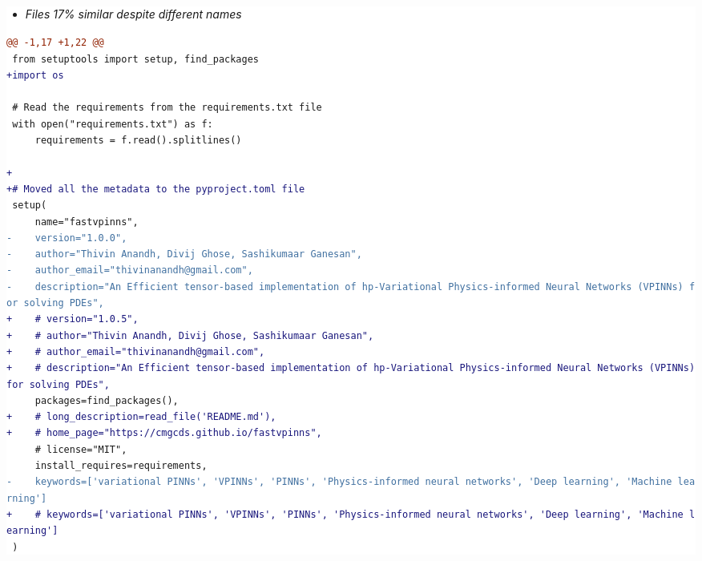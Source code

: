  * *Files 17% similar despite different names*

```diff
@@ -1,17 +1,22 @@
 from setuptools import setup, find_packages
+import os
 
 # Read the requirements from the requirements.txt file
 with open("requirements.txt") as f:
     requirements = f.read().splitlines()
 
+
+# Moved all the metadata to the pyproject.toml file
 setup(
     name="fastvpinns",
-    version="1.0.0",
-    author="Thivin Anandh, Divij Ghose, Sashikumaar Ganesan",
-    author_email="thivinanandh@gmail.com",
-    description="An Efficient tensor-based implementation of hp-Variational Physics-informed Neural Networks (VPINNs) for solving PDEs",
+    # version="1.0.5",
+    # author="Thivin Anandh, Divij Ghose, Sashikumaar Ganesan",
+    # author_email="thivinanandh@gmail.com",
+    # description="An Efficient tensor-based implementation of hp-Variational Physics-informed Neural Networks (VPINNs) for solving PDEs",
     packages=find_packages(),
+    # long_description=read_file('README.md'),
+    # home_page="https://cmgcds.github.io/fastvpinns",
     # license="MIT",
     install_requires=requirements,
-    keywords=['variational PINNs', 'VPINNs', 'PINNs', 'Physics-informed neural networks', 'Deep learning', 'Machine learning']
+    # keywords=['variational PINNs', 'VPINNs', 'PINNs', 'Physics-informed neural networks', 'Deep learning', 'Machine learning']
 )
```

